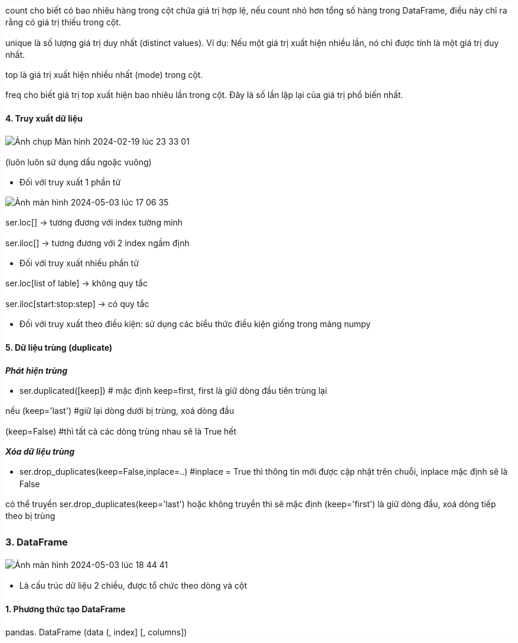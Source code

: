 count cho biết có bao nhiêu hàng trong cột chứa giá trị hợp lệ, nếu count nhỏ hơn tổng số hàng trong DataFrame, điều này chỉ ra rằng có giá trị thiếu trong cột.

unique là số lượng giá trị duy nhất (distinct values). Ví dụ: Nếu một giá trị xuất hiện nhiều lần, nó chỉ được tính là một giá trị duy nhất.

top là giá trị xuất hiện nhiều nhất (mode) trong cột.

freq cho biết giá trị top xuất hiện bao nhiêu lần trong cột. Đây là số lần lặp lại của giá trị phổ biến nhất.

#### 4. Truy xuất dữ liệu

<img width="977" alt="Ảnh chụp Màn hình 2024-02-19 lúc 23 33 01" src="https://github.com/berylhoang2501/Data-Manipulation-and-Visualization-with-Python/assets/152646327/071805f7-d09e-4442-9418-87cd0c57a1f6">

(luôn luôn sử dụng dấu ngoặc vuông)

- Đối với truy xuất 1 phần tử

<img width="1094" alt="Ảnh màn hình 2024-05-03 lúc 17 06 35" src="https://github.com/berylhoang2501/Data-Manipulation-and-Visualization-with-Python/assets/152646327/d30a2d31-60f7-4bd0-a251-4221992f718e">

ser.loc[<lable>] -> tương đương với index tường minh

ser.iloc[<index>] -> tương đương với 2 index ngầm định

- Đối với truy xuất nhiều phần tử

ser.loc[list of lable] -> không quy tắc

ser.iloc[start:stop:step] -> có quy tắc

- Đối với truy xuất theo điều kiện: sử dụng các biểu thức điều kiện giống trong mảng numpy

#### 5. Dữ liệu trùng (duplicate)

***Phát hiện trùng***

- ser.duplicated([keep]) # mặc định keep=first, first là giữ dòng đầu tiên trùng lại

nếu (keep='last') #giữ lại dòng dưới bị trùng, xoá dòng đầu

(keep=False) #thì tất cả các dòng trùng nhau sẽ là True hết

***Xóa dữ liệu trùng***

- ser.drop_duplicates(keep=False,inplace=..) #inplace = True thì thông tin mới được cập nhật trên chuỗi, inplace mặc định sẽ là False

có thể truyền ser.drop_duplicates(keep='last') hoặc không truyền thì sẽ mặc định (keep='first') là giữ dòng đầu, xoá dòng tiếp theo bị trùng

### 3. DataFrame   

<img width="738" alt="Ảnh màn hình 2024-05-03 lúc 18 44 41" src="https://github.com/berylhoang2501/Data-Manipulation-and-Visualization-with-Python/assets/152646327/89ff177f-2fe9-4fdb-8026-52564d19b8f4">

- Là cấu trúc dữ liệu 2 chiều, được tổ chức theo dòng và cột

#### 1. Phương thức tạo DataFrame

pandas. DataFrame (data (, index] [, columns])
